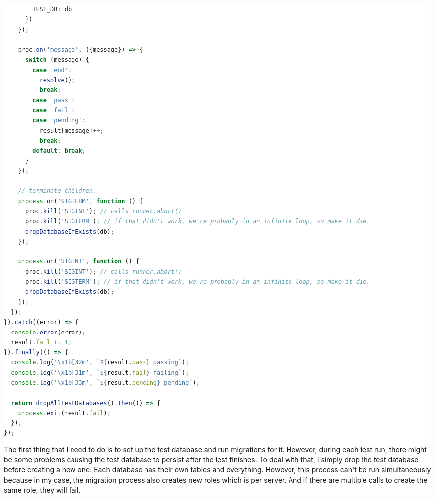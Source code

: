 ```js
        TEST_DB: db
      })
    });

    proc.on('message', ({message}) => {
      switch (message) {
        case 'end':
          resolve();
          break;
        case 'pass':
        case 'fail':
        case 'pending':
          result[message]++;
          break;
        default: break;
      }
    });

    // terminate children.
    process.on('SIGTERM', function () {
      proc.kill('SIGINT'); // calls runner.abort()
      proc.kill('SIGTERM'); // if that didn't work, we're probably in an infinite loop, so make it die.
      dropDatabaseIfExists(db);
    });

    process.on('SIGINT', function () {
      proc.kill('SIGINT'); // calls runner.abort()
      proc.kill('SIGTERM'); // if that didn't work, we're probably in an infinite loop, so make it die.
      dropDatabaseIfExists(db);
    });
  });
}).catch((error) => {
  console.error(error);
  result.fail += 1;
}).finally(() => {
  console.log('\x1b[32m', `${result.pass} passing`);
  console.log('\x1b[31m', `${result.fail} failing`);
  console.log('\x1b[33m', `${result.pending} pending`);

  return dropAllTestDatabases().then(() => {
    process.exit(result.fail);
  });
});
```

The first thing that I need to do is to set up the test database and run migrations for it. However, during each test run, there might be some problems causing the test database to persist after the test finishes. To deal with that, I simply drop the test database before creating a new one. Each database has their own tables and everything. However, this process can't be run simultaneously because in my case, the migration process also creates new roles which is per server. And if there are multiple calls to create the same role, they will fail.
